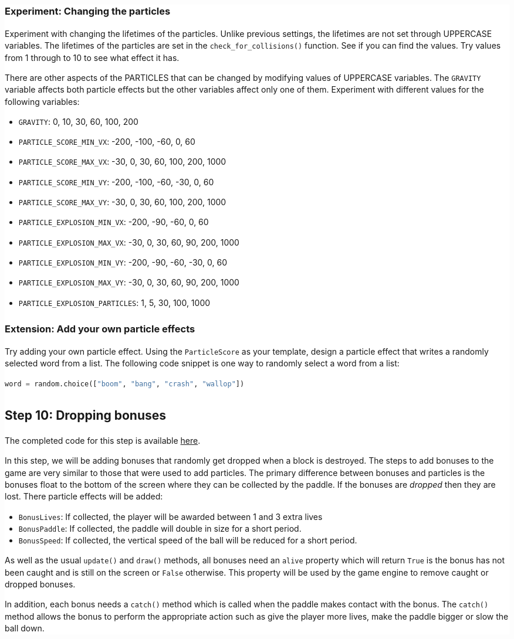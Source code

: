 ### Experiment: Changing the particles

Experiment with changing the lifetimes of the particles. Unlike previous settings, the
lifetimes are not set through UPPERCASE variables. The lifetimes of the particles are
set in the `check_for_collisions()` function. See if you can find the values. Try values
from 1 through to 10 to see what effect it has.

There are other aspects of the PARTICLES that can be changed by modifying values of
UPPERCASE variables. The `GRAVITY` variable affects both particle effects but the other
variables affect only one of them. Experiment with different values for the following variables:

* `GRAVITY`: 0, 10, 30, 60, 100, 200

* `PARTICLE_SCORE_MIN_VX`: -200, -100, -60, 0, 60
* `PARTICLE_SCORE_MAX_VX`: -30, 0, 30, 60, 100, 200, 1000
* `PARTICLE_SCORE_MIN_VY`: -200, -100, -60, -30, 0, 60
* `PARTICLE_SCORE_MAX_VY`: -30, 0, 30, 60, 100, 200, 1000

* `PARTICLE_EXPLOSION_MIN_VX`: -200, -90, -60, 0, 60
* `PARTICLE_EXPLOSION_MAX_VX`: -30, 0, 30, 60, 90, 200, 1000
* `PARTICLE_EXPLOSION_MIN_VY`: -200, -90, -60, -30, 0, 60
* `PARTICLE_EXPLOSION_MAX_VY`: -30, 0, 30, 60, 90, 200, 1000
* `PARTICLE_EXPLOSION_PARTICLES`: 1, 5, 30, 100, 1000

### Extension: Add your own particle effects

Try adding your own particle effect. Using the `ParticleScore` as your template, design
a particle effect that writes a randomly selected word from a list. The following code
snippet is one way to randomly select a word from a list:

```python
word = random.choice(["boom", "bang", "crash", "wallop"])
```

## Step 10: Dropping bonuses

The completed code for this step is available [here](../../img/python/pygame/smash/main_step_10.py).

In this step, we will be adding bonuses that randomly get dropped when a block is destroyed. The
steps to add bonuses to the game are very similar to those that were used to add particles. The
primary difference between bonuses and particles is the bonuses float to the bottom of the screen
where they can be collected by the paddle. If the bonuses are *dropped* then they are lost. There
particle effects will be added:

* `BonusLives`: If collected, the player will be awarded between 1 and 3 extra lives
* `BonusPaddle`: If collected, the paddle will double in size for a short period.
* `BonusSpeed`: If collected, the vertical speed of the ball will be reduced for a short period.

As well as the usual `update()` and `draw()` methods, all bonuses need an `alive` property
which will return `True` is the bonus has not been caught and is still on the screen or `False`
otherwise. This property will be used by the game engine to remove caught or dropped bonuses.

In addition, each bonus needs a `catch()` method which is called when the paddle makes contact
with the bonus. The `catch()` method allows the bonus to perform the appropriate action such as
give the player more lives, make the paddle bigger or slow the ball down.
